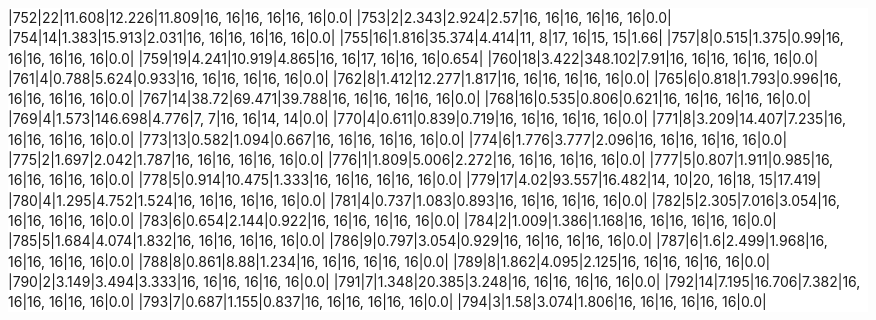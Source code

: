 |752|22|11.608|12.226|11.809|16, 16|16, 16|16, 16|0.0|
|753|2|2.343|2.924|2.57|16, 16|16, 16|16, 16|0.0|
|754|14|1.383|15.913|2.031|16, 16|16, 16|16, 16|0.0|
|755|16|1.816|35.374|4.414|11, 8|17, 16|15, 15|1.66|
|757|8|0.515|1.375|0.99|16, 16|16, 16|16, 16|0.0|
|759|19|4.241|10.919|4.865|16, 16|17, 16|16, 16|0.654|
|760|18|3.422|348.102|7.91|16, 16|16, 16|16, 16|0.0|
|761|4|0.788|5.624|0.933|16, 16|16, 16|16, 16|0.0|
|762|8|1.412|12.277|1.817|16, 16|16, 16|16, 16|0.0|
|765|6|0.818|1.793|0.996|16, 16|16, 16|16, 16|0.0|
|767|14|38.72|69.471|39.788|16, 16|16, 16|16, 16|0.0|
|768|16|0.535|0.806|0.621|16, 16|16, 16|16, 16|0.0|
|769|4|1.573|146.698|4.776|7, 7|16, 16|14, 14|0.0|
|770|4|0.611|0.839|0.719|16, 16|16, 16|16, 16|0.0|
|771|8|3.209|14.407|7.235|16, 16|16, 16|16, 16|0.0|
|773|13|0.582|1.094|0.667|16, 16|16, 16|16, 16|0.0|
|774|6|1.776|3.777|2.096|16, 16|16, 16|16, 16|0.0|
|775|2|1.697|2.042|1.787|16, 16|16, 16|16, 16|0.0|
|776|1|1.809|5.006|2.272|16, 16|16, 16|16, 16|0.0|
|777|5|0.807|1.911|0.985|16, 16|16, 16|16, 16|0.0|
|778|5|0.914|10.475|1.333|16, 16|16, 16|16, 16|0.0|
|779|17|4.02|93.557|16.482|14, 10|20, 16|18, 15|17.419|
|780|4|1.295|4.752|1.524|16, 16|16, 16|16, 16|0.0|
|781|4|0.737|1.083|0.893|16, 16|16, 16|16, 16|0.0|
|782|5|2.305|7.016|3.054|16, 16|16, 16|16, 16|0.0|
|783|6|0.654|2.144|0.922|16, 16|16, 16|16, 16|0.0|
|784|2|1.009|1.386|1.168|16, 16|16, 16|16, 16|0.0|
|785|5|1.684|4.074|1.832|16, 16|16, 16|16, 16|0.0|
|786|9|0.797|3.054|0.929|16, 16|16, 16|16, 16|0.0|
|787|6|1.6|2.499|1.968|16, 16|16, 16|16, 16|0.0|
|788|8|0.861|8.88|1.234|16, 16|16, 16|16, 16|0.0|
|789|8|1.862|4.095|2.125|16, 16|16, 16|16, 16|0.0|
|790|2|3.149|3.494|3.333|16, 16|16, 16|16, 16|0.0|
|791|7|1.348|20.385|3.248|16, 16|16, 16|16, 16|0.0|
|792|14|7.195|16.706|7.382|16, 16|16, 16|16, 16|0.0|
|793|7|0.687|1.155|0.837|16, 16|16, 16|16, 16|0.0|
|794|3|1.58|3.074|1.806|16, 16|16, 16|16, 16|0.0|